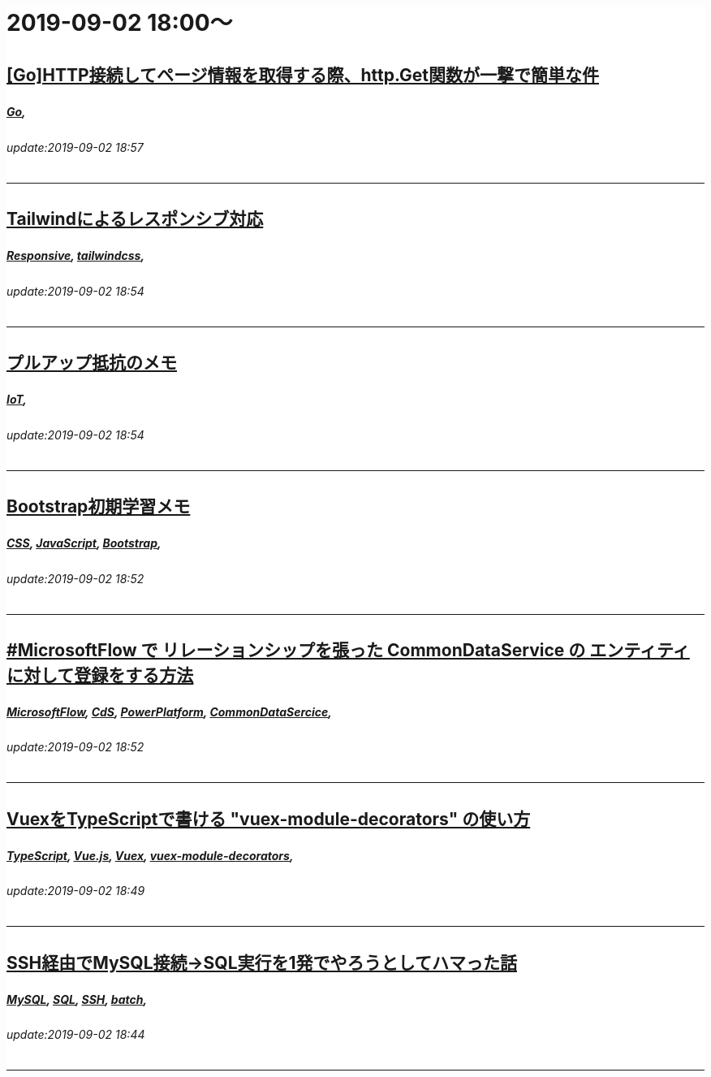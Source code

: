 
# 2019-09-02 18:00～
## [[Go]HTTP接続してページ情報を取得する際、http.Get関数が一撃で簡単な件](https://qiita.com/riotam/items/2a58c073d7ca4d9614c0)
##### [Go](https://qiita.com/tags/Go), 
###### update:2019-09-02 18:57
---
## [Tailwindによるレスポンシブ対応](https://qiita.com/kansouki_yaku/items/72b5f3bc95c66d826afa)
##### [Responsive](https://qiita.com/tags/Responsive), [tailwindcss](https://qiita.com/tags/tailwindcss), 
###### update:2019-09-02 18:54
---
## [プルアップ抵抗のメモ](https://qiita.com/kahirokunn/items/0edc0c94f26b5455a0f6)
##### [IoT](https://qiita.com/tags/IoT), 
###### update:2019-09-02 18:54
---
## [Bootstrap初期学習メモ](https://qiita.com/nk0623/items/915632ed9fe5e6264225)
##### [CSS](https://qiita.com/tags/CSS), [JavaScript](https://qiita.com/tags/JavaScript), [Bootstrap](https://qiita.com/tags/Bootstrap), 
###### update:2019-09-02 18:52
---
## [ #MicrosoftFlow で リレーションシップを張った CommonDataService の エンティティに対して登録をする方法](https://qiita.com/rnakamuramartiny/items/f75d817404dc53477c91)
##### [MicrosoftFlow](https://qiita.com/tags/MicrosoftFlow), [CdS](https://qiita.com/tags/CdS), [PowerPlatform](https://qiita.com/tags/PowerPlatform), [CommonDataSercice](https://qiita.com/tags/CommonDataSercice), 
###### update:2019-09-02 18:52
---
## [VuexをTypeScriptで書ける "vuex-module-decorators" の使い方](https://qiita.com/niyou0ct/items/421b51e5676aef5dca56)
##### [TypeScript](https://qiita.com/tags/TypeScript), [Vue.js](https://qiita.com/tags/Vue.js), [Vuex](https://qiita.com/tags/Vuex), [vuex-module-decorators](https://qiita.com/tags/vuex-module-decorators), 
###### update:2019-09-02 18:49
---
## [SSH経由でMySQL接続->SQL実行を1発でやろうとしてハマった話](https://qiita.com/donmai/items/b461db049fc3314b149e)
##### [MySQL](https://qiita.com/tags/MySQL), [SQL](https://qiita.com/tags/SQL), [SSH](https://qiita.com/tags/SSH), [batch](https://qiita.com/tags/batch), 
###### update:2019-09-02 18:44
---